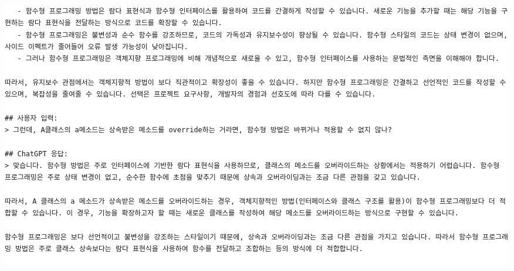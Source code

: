 ```{% endraw %}
   - 함수형 프로그래밍 방법은 람다 표현식과 함수형 인터페이스를 활용하여 코드를 간결하게 작성할 수 있습니다. 새로운 기능을 추가할 때는 해당 기능을 구현하는 람다 표현식을 전달하는 방식으로 코드를 확장할 수 있습니다.
   - 함수형 프로그래밍은 불변성과 순수 함수를 강조하므로, 코드의 가독성과 유지보수성이 향상될 수 있습니다. 함수형 스타일의 코드는 상태 변경이 없으며, 사이드 이펙트가 줄어들어 오류 발생 가능성이 낮아집니다.
   - 그러나 함수형 프로그래밍은 객체지향 프로그래밍에 비해 개념적으로 새로울 수 있고, 함수형 인터페이스를 사용하는 문법적인 측면을 이해해야 합니다.

따라서, 유지보수 관점에서는 객체지향적 방법이 보다 직관적이고 확장성이 좋을 수 있습니다. 하지만 함수형 프로그래밍은 간결하고 선언적인 코드를 작성할 수 있으며, 복잡성을 줄여줄 수 있습니다. 선택은 프로젝트 요구사항, 개발자의 경험과 선호도에 따라 다를 수 있습니다.

## 사용자 입력:
> 그런데, A클래스의 a메소드는 상속받은 메소드를 override하는 거라면, 함수형 방법은 바뀌거나 적용할 수 없지 않나?

## ChatGPT 응답:
> 맞습니다. 함수형 방법은 주로 인터페이스에 기반한 람다 표현식을 사용하므로, 클래스의 메소드를 오버라이드하는 상황에서는 적용하기 어렵습니다. 함수형 프로그래밍은 주로 상태 변경이 없고, 순수한 함수에 초점을 맞추기 때문에 상속과 오버라이딩과는 조금 다른 관점을 갖고 있습니다.

따라서, A 클래스의 a 메소드가 상속받은 메소드를 오버라이드하는 경우, 객체지향적인 방법(인터페이스와 클래스 구조를 활용)이 함수형 프로그래밍보다 더 적합할 수 있습니다. 이 경우, 기능을 확장하고자 할 때는 새로운 클래스를 작성하여 해당 메소드를 오버라이드하는 방식으로 구현할 수 있습니다.

함수형 프로그래밍은 보다 선언적이고 불변성을 강조하는 스타일이기 때문에, 상속과 오버라이딩과는 조금 다른 관점을 가지고 있습니다. 따라서 함수형 프로그래밍 방법은 주로 클래스 상속보다는 람다 표현식을 사용하여 함수를 전달하고 조합하는 등의 방식에 더 적합합니다.

